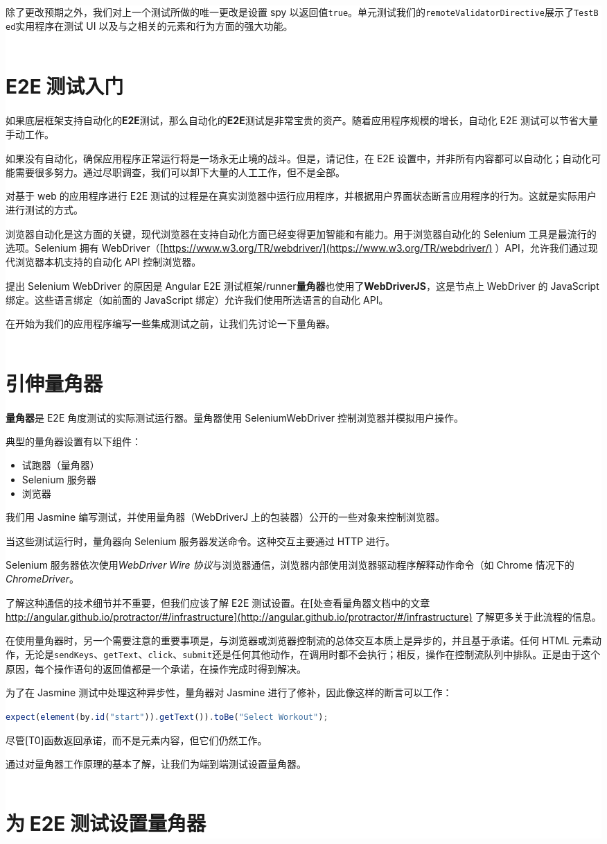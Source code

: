 除了更改预期之外，我们对上一个测试所做的唯一更改是设置 spy 以返回值`true`。单元测试我们的`remoteValidatorDirective`展示了`TestBed`实用程序在测试 UI 以及与之相关的元素和行为方面的强大功能。

<header></header>

# E2E 测试入门

如果底层框架支持自动化的**E2E**测试，那么自动化的**E2E**测试是非常宝贵的资产。随着应用程序规模的增长，自动化 E2E 测试可以节省大量手动工作。

如果没有自动化，确保应用程序正常运行将是一场永无止境的战斗。但是，请记住，在 E2E 设置中，并非所有内容都可以自动化；自动化可能需要很多努力。通过尽职调查，我们可以卸下大量的人工工作，但不是全部。

对基于 web 的应用程序进行 E2E 测试的过程是在真实浏览器中运行应用程序，并根据用户界面状态断言应用程序的行为。这就是实际用户进行测试的方式。

浏览器自动化是这方面的关键，现代浏览器在支持自动化方面已经变得更加智能和有能力。用于浏览器自动化的 Selenium 工具是最流行的选项。Selenium 拥有 WebDriver（[https://www.w3.org/TR/webdriver/](https://www.w3.org/TR/webdriver/) ）API，允许我们通过现代浏览器本机支持的自动化 API 控制浏览器。

提出 Selenium WebDriver 的原因是 Angular E2E 测试框架/runner**量角器**也使用了**WebDriverJS**，这是节点上 WebDriver 的 JavaScript 绑定。这些语言绑定（如前面的 JavaScript 绑定）允许我们使用所选语言的自动化 API。

在开始为我们的应用程序编写一些集成测试之前，让我们先讨论一下量角器。

<header></header>

# 引伸量角器

**量角器**是 E2E 角度测试的实际测试运行器。量角器使用 SeleniumWebDriver 控制浏览器并模拟用户操作。

典型的量角器设置有以下组件：

*   试跑器（量角器）
*   Selenium 服务器
*   浏览器

我们用 Jasmine 编写测试，并使用量角器（WebDriverJ 上的包装器）公开的一些对象来控制浏览器。

当这些测试运行时，量角器向 Selenium 服务器发送命令。这种交互主要通过 HTTP 进行。

Selenium 服务器依次使用*WebDriver Wire 协议*与浏览器通信，浏览器内部使用浏览器驱动程序解释动作命令（如 Chrome 情况下的*ChromeDriver*。

了解这种通信的技术细节并不重要，但我们应该了解 E2E 测试设置。在[处查看量角器文档中的文章 http://angular.github.io/protractor/#/infrastructure](http://angular.github.io/protractor/#/infrastructure) 了解更多关于此流程的信息。

在使用量角器时，另一个需要注意的重要事项是，与浏览器或浏览器控制流的总体交互本质上是异步的，并且基于承诺。任何 HTML 元素动作，无论是`sendKeys`、`getText`、`click`、`submit`还是任何其他动作，在调用时都不会执行；相反，操作在控制流队列中排队。正是由于这个原因，每个操作语句的返回值都是一个承诺，在操作完成时得到解决。

为了在 Jasmine 测试中处理这种异步性，量角器对 Jasmine 进行了修补，因此像这样的断言可以工作：

```ts
expect(element(by.id("start")).getText()).toBe("Select Workout"); 
```

尽管[T0]函数返回承诺，而不是元素内容，但它们仍然工作。

通过对量角器工作原理的基本了解，让我们为端到端测试设置量角器。

<header></header>

# 为 E2E 测试设置量角器
